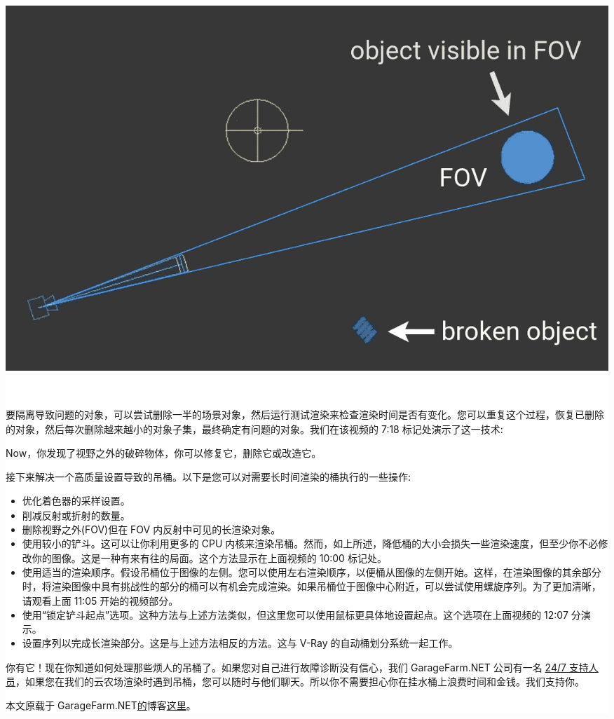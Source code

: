 ![](img/9d27ddb11edab0029fd647c30a0ed5bc.png)

‍

要隔离导致问题的对象，可以尝试删除一半的场景对象，然后运行测试渲染来检查渲染时间是否有变化。您可以重复这个过程，恢复已删除的对象，然后每次删除越来越小的对象子集，最终确定有问题的对象。我们在该视频的 7:18 标记处演示了这一技术:

‍Now，你发现了视野之外的破碎物体，你可以修复它，删除它或改造它。

接下来解决一个高质量设置导致的吊桶。以下是您可以对需要长时间渲染的桶执行的一些操作:

*   优化着色器的采样设置。
*   削减反射或折射的数量。
*   删除视野之外(FOV)但在 FOV 内反射中可见的长渲染对象。
*   使用较小的铲斗。这可以让你利用更多的 CPU 内核来渲染吊桶。然而，如上所述，降低桶的大小会损失一些渲染速度，但至少你不必修改你的图像。这是一种有来有往的局面。这个方法显示在上面视频的 10:00 标记处。
*   使用适当的渲染顺序。假设吊桶位于图像的左侧。您可以使用左右渲染顺序，以便桶从图像的左侧开始。这样，在渲染图像的其余部分时，将渲染图像中具有挑战性的部分的桶可以有机会完成渲染。如果吊桶位于图像中心附近，可以尝试使用螺旋序列。为了更加清晰，请观看上面 11:05 开始的视频部分。
*   使用“锁定铲斗起点”选项。这种方法与上述方法类似，但这里您可以使用鼠标更具体地设置起点。这个选项在上面视频的 12:07 分演示。
*   设置序列以完成长渲染部分。这是与上述方法相反的方法。这与 V-Ray 的自动桶划分系统一起工作。

你有它！现在你知道如何处理那些烦人的吊桶了。如果您对自己进行故障诊断没有信心，我们 GarageFarm.NET 公司有一名 [24/7 支持人员](https://garagefarm.net/contact)，如果您在我们的云农场渲染时遇到吊桶，您可以随时与他们聊天。所以你不需要担心你在挂水桶上浪费时间和金钱。我们支持你。

本文原载于 GarageFarm.NET[的](https://garagefarm.net/)博客[这里](https://garagefarm.net/blog/how-to-optimize-bucket-settings-in-v-ray-and-avoid-hanging-buckets)。